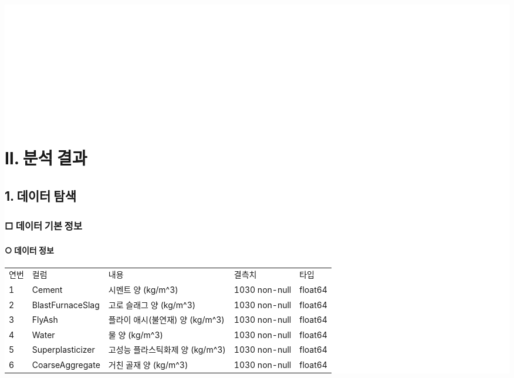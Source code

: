 <br></br>
<br></br>
<br></br>
<br></br>
<br></br>

<h1 id="Ⅱ. 분석 결과">Ⅱ. 분석 결과</h1>

## 1. 데이터 탐색
### □ 데이터 기본 정보
#### ○ 데이터 정보
<table>
  <tr>
      <td>연번</td>
      <td>컬럼</td>
      <td>내용</td>
      <td>결측치</td>
      <td>타입</td>
  </tr>
  <tr>
      <td>1</td>
      <td>Cement</td>
      <td>시멘트 양 (kg/m^3)</td>
      <td>1030 non-null</td>
      <td>float64</td>
  </tr>
  <tr>
      <td>2</td>
      <td>BlastFurnaceSlag</td>
      <td>고로 슬래그 양 (kg/m^3)</td>
      <td>1030 non-null</td>
      <td>float64</td>
  </tr>
  <tr>
      <td>3</td>
      <td>FlyAsh</td>
      <td>플라이 애시(불연재) 양 (kg/m^3)</td>
      <td>1030 non-null</td>
      <td>float64</td>
  </tr>
  <tr>
      <td>4</td>
      <td>Water</td>
      <td>물 양 (kg/m^3)</td>
      <td>1030 non-null</td>
      <td>float64</td>
  </tr>
  <tr>
      <td>5</td>
      <td>Superplasticizer</td>
      <td>고성능 플라스틱화제 양 (kg/m^3)</td>
      <td>1030 non-null</td>
      <td>float64</td>
  </tr>
  <tr>
      <td>6</td>
      <td>CoarseAggregate</td>
      <td>거친 골재 양 (kg/m^3)</td>
      <td>1030 non-null</td>
      <td>float64</td>
  </tr>
  <tr>